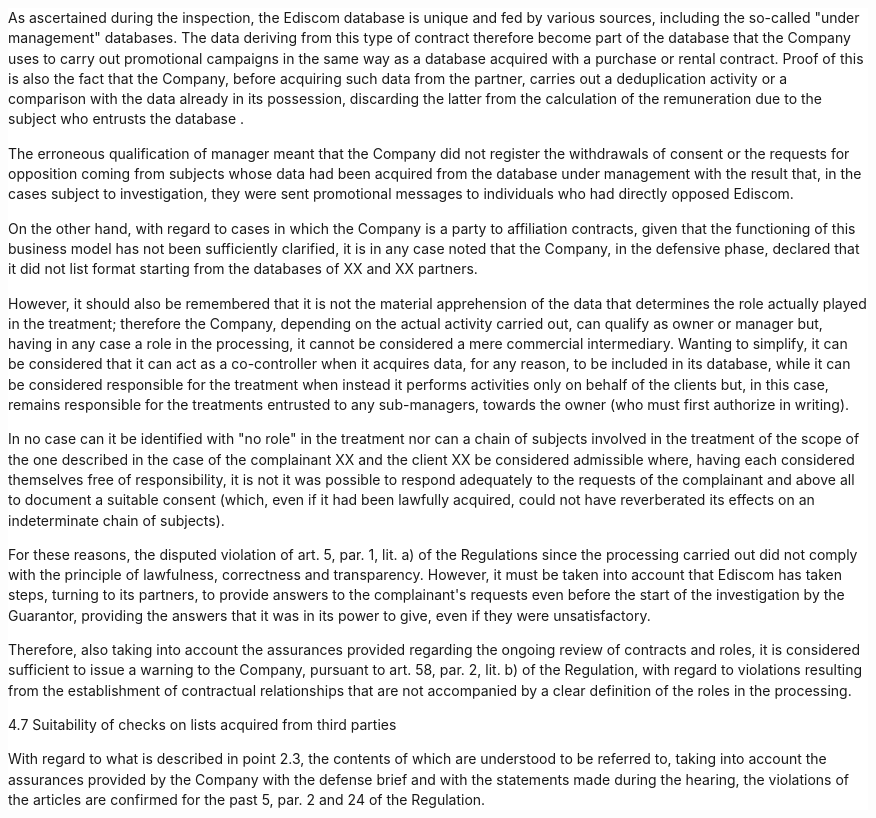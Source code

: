 As ascertained during the inspection, the Ediscom database is unique and fed by various sources, including the so-called "under management" databases. The data deriving from this type of contract therefore become part of the database that the Company uses to carry out promotional campaigns in the same way as a database acquired with a purchase or rental contract. Proof of this is also the fact that the Company, before acquiring such data from the partner, carries out a deduplication activity or a comparison with the data already in its possession, discarding the latter from the calculation of the remuneration due to the subject who entrusts the database .

The erroneous qualification of manager meant that the Company did not register the withdrawals of consent or the requests for opposition coming from subjects whose data had been acquired from the database under management with the result that, in the cases subject to investigation, they were sent promotional messages to individuals who had directly opposed Ediscom.

On the other hand, with regard to cases in which the Company is a party to affiliation contracts, given that the functioning of this business model has not been sufficiently clarified, it is in any case noted that the Company, in the defensive phase, declared that it did not list format starting from the databases of XX and XX partners.

However, it should also be remembered that it is not the material apprehension of the data that determines the role actually played in the treatment; therefore the Company, depending on the actual activity carried out, can qualify as owner or manager but, having in any case a role in the processing, it cannot be considered a mere commercial intermediary. Wanting to simplify, it can be considered that it can act as a co-controller when it acquires data, for any reason, to be included in its database, while it can be considered responsible for the treatment when instead it performs activities only on behalf of the clients but, in this case, remains responsible for the treatments entrusted to any sub-managers, towards the owner (who must first authorize in writing).

In no case can it be identified with "no role" in the treatment nor can a chain of subjects involved in the treatment of the scope of the one described in the case of the complainant XX and the client XX be considered admissible where, having each considered themselves free of responsibility, it is not it was possible to respond adequately to the requests of the complainant and above all to document a suitable consent (which, even if it had been lawfully acquired, could not have reverberated its effects on an indeterminate chain of subjects).

For these reasons, the disputed violation of art. 5, par. 1, lit. a) of the Regulations since the processing carried out did not comply with the principle of lawfulness, correctness and transparency. However, it must be taken into account that Ediscom has taken steps, turning to its partners, to provide answers to the complainant's requests even before the start of the investigation by the Guarantor, providing the answers that it was in its power to give, even if they were unsatisfactory.

Therefore, also taking into account the assurances provided regarding the ongoing review of contracts and roles, it is considered sufficient to issue a warning to the Company, pursuant to art. 58, par. 2, lit. b) of the Regulation, with regard to violations resulting from the establishment of contractual relationships that are not accompanied by a clear definition of the roles in the processing.

4.7 Suitability of checks on lists acquired from third parties

With regard to what is described in point 2.3, the contents of which are understood to be referred to, taking into account the assurances provided by the Company with the defense brief and with the statements made during the hearing, the violations of the articles are confirmed for the past 5, par. 2 and 24 of the Regulation.

